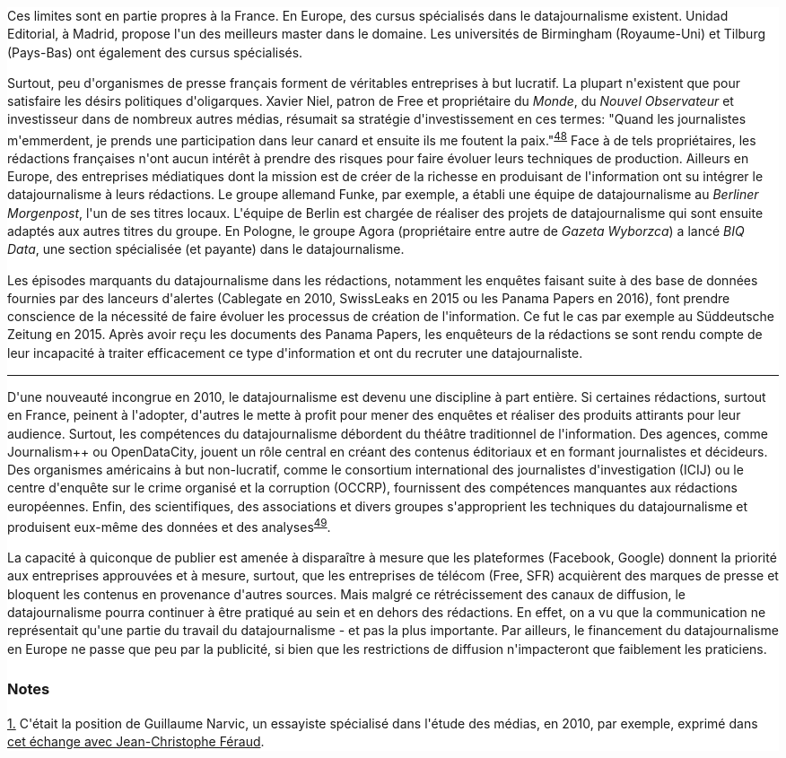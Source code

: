 Ces limites sont en partie propres à la France. En Europe, des cursus spécialisés dans le datajournalisme existent. Unidad Editorial, à Madrid, propose l'un des meilleurs master dans le domaine. Les universités de Birmingham (Royaume-Uni) et Tilburg (Pays-Bas) ont également des cursus spécialisés. 

Surtout, peu d'organismes de presse français forment de véritables entreprises à but lucratif. La plupart n'existent que pour satisfaire les désirs politiques d'oligarques. Xavier Niel, patron de Free et propriétaire du _Monde_, du _Nouvel Observateur_ et investisseur dans de nombreux autres médias, résumait sa stratégie d'investissement en ces termes: "Quand les journalistes m'emmerdent, je prends une participation dans leur canard et ensuite ils me foutent la paix."<sup><a name='note_48' href='#foot_48'>48</a></sup> Face à de tels propriétaires, les rédactions françaises n'ont aucun intérêt à prendre des risques pour faire évoluer leurs techniques de production. Ailleurs en Europe, des entreprises médiatiques dont la mission est de créer de la richesse en produisant de l'information ont su intégrer le datajournalisme à leurs rédactions. Le groupe allemand Funke, par exemple, a établi une équipe de datajournalisme au _Berliner Morgenpost_, l'un de ses titres locaux. L'équipe de Berlin est chargée de réaliser des projets de datajournalisme qui sont ensuite adaptés aux autres titres du groupe. En Pologne, le groupe Agora (propriétaire entre autre de _Gazeta Wyborzca_) a lancé _BIQ Data_, une section spécialisée (et payante) dans le datajournalisme.

Les épisodes marquants du datajournalisme dans les rédactions, notamment les enquêtes faisant suite à des base de données fournies par des lanceurs d'alertes (Cablegate en 2010, SwissLeaks en 2015 ou les Panama Papers en 2016), font prendre conscience de la nécessité de faire évoluer les processus de création de l'information. Ce fut le cas par exemple au Süddeutsche Zeitung en 2015. Après avoir reçu les documents des Panama Papers, les enquêteurs de la rédactions se sont rendu compte de leur incapacité à traiter efficacement ce type d'information et ont du recruter une datajournaliste.

***

D'une nouveauté incongrue en 2010, le datajournalisme est devenu une discipline à part entière. Si certaines rédactions, surtout en France, peinent à l'adopter, d'autres le mette à profit pour mener des enquêtes et réaliser des produits attirants pour leur audience. Surtout, les compétences du datajournalisme débordent du théâtre traditionnel de l'information. Des agences, comme Journalism++ ou OpenDataCity, jouent un rôle central en créant des contenus éditoriaux et en formant journalistes et décideurs. Des organismes américains à but non-lucratif, comme le consortium international des journalistes d'investigation (ICIJ) ou le centre d'enquête sur le crime organisé et la corruption (OCCRP), fournissent des compétences manquantes aux rédactions européennes. Enfin, des scientifiques, des associations et divers groupes s'approprient les techniques du datajournalisme et produisent eux-même des données et des analyses<sup><a name='note_49' href='#foot_49'>49</a></sup>.

La capacité à quiconque de publier est amenée à disparaître à mesure que les plateformes (Facebook, Google) donnent la priorité aux entreprises approuvées et à mesure, surtout, que les entreprises de télécom (Free, SFR) acquièrent des marques de presse et bloquent les contenus en provenance d'autres sources. Mais malgré ce rétrécissement des canaux de diffusion, le datajournalisme pourra continuer à être pratiqué au sein et en dehors des rédactions. En effet, on a vu que la communication ne représentait qu'une partie du travail du datajournalisme - et pas la plus importante. Par ailleurs, le financement du datajournalisme en Europe ne passe que peu par la publicité, si bien que les restrictions de diffusion n'impacteront que faiblement les praticiens.

 <a name='notes' ></a>

### Notes 



<a href='#note_1' name='foot_1'>1.</a> C'était la position de Guillaume Narvic, un essayiste spécialisé dans l'étude des médias, en 2010, par exemple, exprimé dans [cet échange avec Jean-Christophe Féraud](https://archive.is/20160511/http://monecranradar.blogspot.com/2010/02/le-data-journalism-contre-albert.html?showComment=1265716057818#c7128322466539770186).
